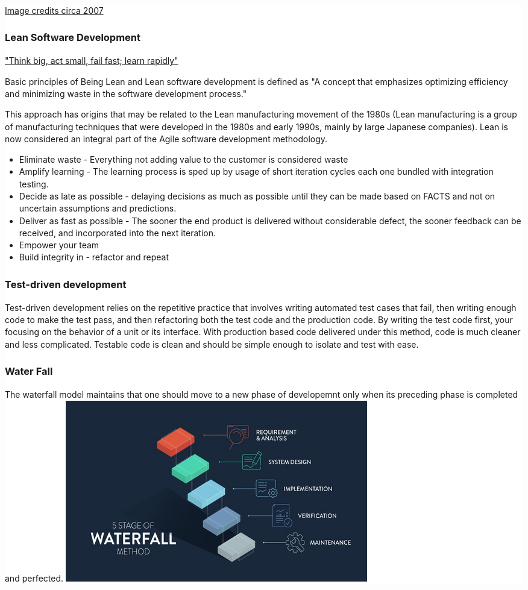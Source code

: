 
[Image credits circa 2007](https://www.globalnerdy.com/2007/11/28/dilbert-on-extreme-and-agile-programming/)


### Lean Software Development
["Think big, act small, fail fast; learn rapidly"](https://eiexchange.com/content/41-think-big-start-small-and-learn-fast-8-rules-for)

Basic principles of Being Lean and Lean software development is defined as 
"A concept that emphasizes optimizing efficiency and minimizing waste in the software development process." 

This approach has origins that may be related to the Lean manufacturing movement of the 1980s (Lean manufacturing is a group of manufacturing techniques that were developed in the 1980s and early 1990s, mainly by large Japanese companies). 
Lean is now considered an integral part of the Agile software development methodology.

* Eliminate waste - Everything not adding value to the customer is considered waste
* Amplify learning - The learning process is sped up by usage of short iteration cycles each one bundled with integration testing.
* Decide as late as possible - delaying decisions as much as possible until they can be made based on FACTS and not on uncertain assumptions and predictions.
* Deliver as fast as possible - The sooner the end product is delivered without considerable defect, the sooner feedback can be received, and incorporated into the next iteration.
* Empower your team
* Build integrity in - refactor and repeat

### Test-driven development
Test-driven development relies on the repetitive practice that involves writing automated test cases that fail, then writing enough code to make the test pass, and then refactoring both the test code and the production code. By writing the test code first, your focusing on the behavior of a unit or its interface. With production based code delivered under this method, code is much cleaner and less complicated. Testable code is clean and should be simple enough to isolate and test with ease.

### Water Fall
The waterfall model maintains that one should move to a new phase of developemnt only when its preceding phase is completed and perfected.
![waterfall](/assets/img/blog/software-methods/waterfall.png)
